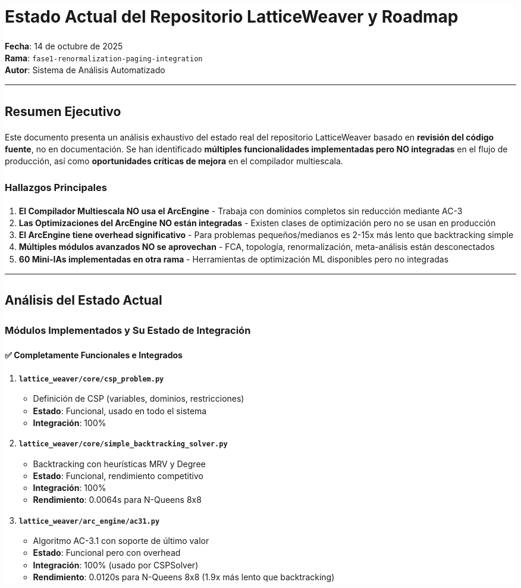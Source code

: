 # Estado Actual del Repositorio LatticeWeaver y Roadmap

**Fecha**: 14 de octubre de 2025  
**Rama**: `fase1-renormalization-paging-integration`  
**Autor**: Sistema de Análisis Automatizado

---

## Resumen Ejecutivo

Este documento presenta un análisis exhaustivo del estado real del repositorio LatticeWeaver basado en **revisión del código fuente**, no en documentación. Se han identificado **múltiples funcionalidades implementadas pero NO integradas** en el flujo de producción, así como **oportunidades críticas de mejora** en el compilador multiescala.

### Hallazgos Principales

1. **El Compilador Multiescala NO usa el ArcEngine** - Trabaja con dominios completos sin reducción mediante AC-3
2. **Las Optimizaciones del ArcEngine NO están integradas** - Existen clases de optimización pero no se usan en producción
3. **El ArcEngine tiene overhead significativo** - Para problemas pequeños/medianos es 2-15x más lento que backtracking simple
4. **Múltiples módulos avanzados NO se aprovechan** - FCA, topología, renormalización, meta-análisis están desconectados
5. **60 Mini-IAs implementadas en otra rama** - Herramientas de optimización ML disponibles pero no integradas

---

## Análisis del Estado Actual

### Módulos Implementados y Su Estado de Integración

#### ✅ Completamente Funcionales e Integrados

1. **`lattice_weaver/core/csp_problem.py`**
   - Definición de CSP (variables, dominios, restricciones)
   - **Estado**: Funcional, usado en todo el sistema
   - **Integración**: 100%

2. **`lattice_weaver/core/simple_backtracking_solver.py`**
   - Backtracking con heurísticas MRV y Degree
   - **Estado**: Funcional, rendimiento competitivo
   - **Integración**: 100%
   - **Rendimiento**: 0.0064s para N-Queens 8x8

3. **`lattice_weaver/arc_engine/ac31.py`**
   - Algoritmo AC-3.1 con soporte de último valor
   - **Estado**: Funcional pero con overhead
   - **Integración**: 100% (usado por CSPSolver)
   - **Rendimiento**: 0.0120s para N-Queens 8x8 (1.9x más lento que backtracking)
